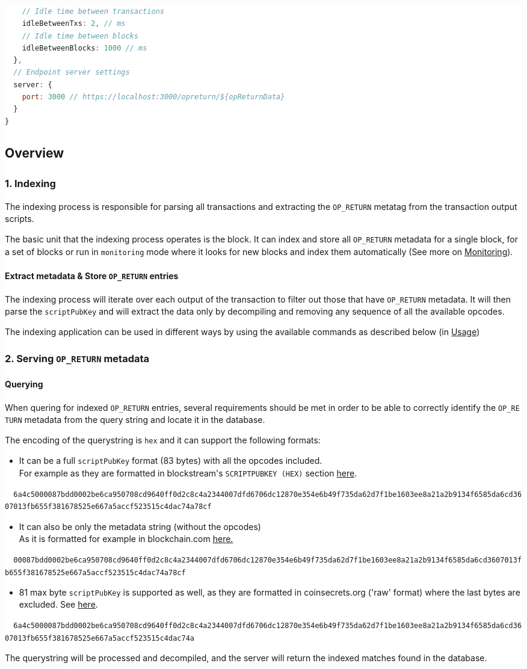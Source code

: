 ```javascript
    // Idle time between transactions
    idleBetweenTxs: 2, // ms
    // Idle time between blocks
    idleBetweenBlocks: 1000 // ms
  },
  // Endpoint server settings
  server: {
    port: 3000 // https://localhost:3000/opreturn/${opReturnData}
  }
}
```

## Overview

### 1. Indexing
The indexing process is responsible for parsing all transactions and extracting the `OP_RETURN` metatag from the transaction output scripts.

The basic unit that the indexing process operates is the block. It can index and store all `OP_RETURN`  metadata for a single block, for a set of blocks or run in `monitoring` mode  where it looks for new blocks and index them automatically (See more on [Monitoring](https://github.com/Stephanniebermudez/georgemamoulasvili#usage)).

#### Extract metadata & Store `OP_RETURN` entries 
The indexing process will iterate over each output of the transaction to filter out those that have `OP_RETURN` metadata. It will then parse the `scriptPubKey` and will extract the data only by decompiling and removing any sequence of all the available opcodes.

The indexing application can be used in different ways by using the available commands as described below (in [Usage](https://github.com/Stephanniebermudez/georgemamoulasvili#usage))




### 2. Serving ``OP_RETURN`` metadata
#### Querying
When quering for indexed `OP_RETURN` entries, several requirements should be met in order to be able to correctly identify the `OP_RETURN` metadata from the query string and locate it in the database. 

The encoding of the querystring is `hex` and it can support the following formats:
 * It can be a full `scriptPubKey` format (83 bytes) with all the opcodes included. <br>
 For example as they are formatted in blockstream's `SCRIPTPUBKEY (HEX)` section [here](https://blockstream.info/tx/c89bebdcaf9ee70d0dbb5d8e5e94349ff4446a396097716cb1bdd4ccd29f7208?expand). <br>
 ```
   6a4c5000087bdd0002be6ca950708cd9640ff0d2c8c4a2344007dfd6706dc12870e354e6b49f735da62d7f1be1603ee8a21a2b9134f6585da6cd3607013fb655f381678525e667a5accf523515c4dac74a78cf
 ```
* It can also be only the metadata string (without the opcodes)<br>
  As it is formatted for example in blockchain.com [here.](https://www.blockchain.com/btc/tx/c89bebdcaf9ee70d0dbb5d8e5e94349ff4446a396097716cb1bdd4ccd29f7208?show_adv=true)

 ```
   00087bdd0002be6ca950708cd9640ff0d2c8c4a2344007dfd6706dc12870e354e6b49f735da62d7f1be1603ee8a21a2b9134f6585da6cd3607013fb655f381678525e667a5accf523515c4dac74a78cf
 ```
* 81 max byte `scriptPubKey` is supported as well, as they are formatted in coinsecrets.org ('raw' format) where the last bytes are excluded.
  See [here](http://coinsecrets.org/?to=599585).
 ```
   6a4c5000087bdd0002be6ca950708cd9640ff0d2c8c4a2344007dfd6706dc12870e354e6b49f735da62d7f1be1603ee8a21a2b9134f6585da6cd3607013fb655f381678525e667a5accf523515c4dac74a
 ```
The querystring will be processed and decompiled, and the server will return the indexed matches found in the database.
